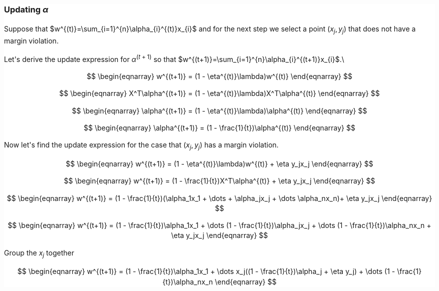 ### Updating $\alpha$
Suppose that $w^{(t)}=\sum_{i=1}^{n}\alpha_{i}^{(t)}x_{i}$ and for the next step we select a point $\left(x_{j},y_{j}\right)$ that does not have a margin violation.

Let's derive the update expression for $\alpha^{(t+1)}$ so that $w^{(t+1)}=\sum_{i=1}^{n}\alpha_{i}^{(t+1)}x_{i}$.\\

$$ \begin{eqnarray}
w^{(t+1)} = (1 - \eta^{(t)}\lambda)w^{(t)}
\end{eqnarray}
$$

$$ \begin{eqnarray}
X^T\alpha^{(t+1)} = (1 - \eta^{(t)}\lambda)X^T\alpha^{(t)}
\end{eqnarray}
$$

$$ \begin{eqnarray}
\alpha^{(t+1)} = (1 - \eta^{(t)}\lambda)\alpha^{(t)}
\end{eqnarray}
$$

$$ \begin{eqnarray}
\alpha^{(t+1)} = (1 - \frac{1}{t})\alpha^{(t)}
\end{eqnarray}
$$

Now let's find the update expression for the case that $\left(x_{j},y_{j}\right)$ has a margin violation.

$$ \begin{eqnarray}
w^{(t+1)} = (1 - \eta^{(t)}\lambda)w^{(t)} + \eta y_jx_j
\end{eqnarray}
$$

$$ \begin{eqnarray}
w^{(t+1)} = (1 - \frac{1}{t})X^T\alpha^{(t)} + \eta y_jx_j
\end{eqnarray}
$$

$$ \begin{eqnarray}
w^{(t+1)} = (1 - \frac{1}{t})(\alpha_1x_1 + \dots + \alpha_jx_j + 
\dots \alpha_nx_n)+ \eta y_jx_j
\end{eqnarray}
$$

$$ \begin{eqnarray}
w^{(t+1)} = (1 - \frac{1}{t})\alpha_1x_1 + \dots (1 - \frac{1}{t})\alpha_jx_j + \dots (1 - \frac{1}{t})\alpha_nx_n + \eta y_jx_j
\end{eqnarray}
$$

Group the $x_j$ together

$$ \begin{eqnarray}
w^{(t+1)} = (1 - \frac{1}{t})\alpha_1x_1 + \dots x_j((1 - \frac{1}{t})\alpha_j + \eta y_j) + \dots (1 - \frac{1}{t})\alpha_nx_n
\end{eqnarray}
$$
